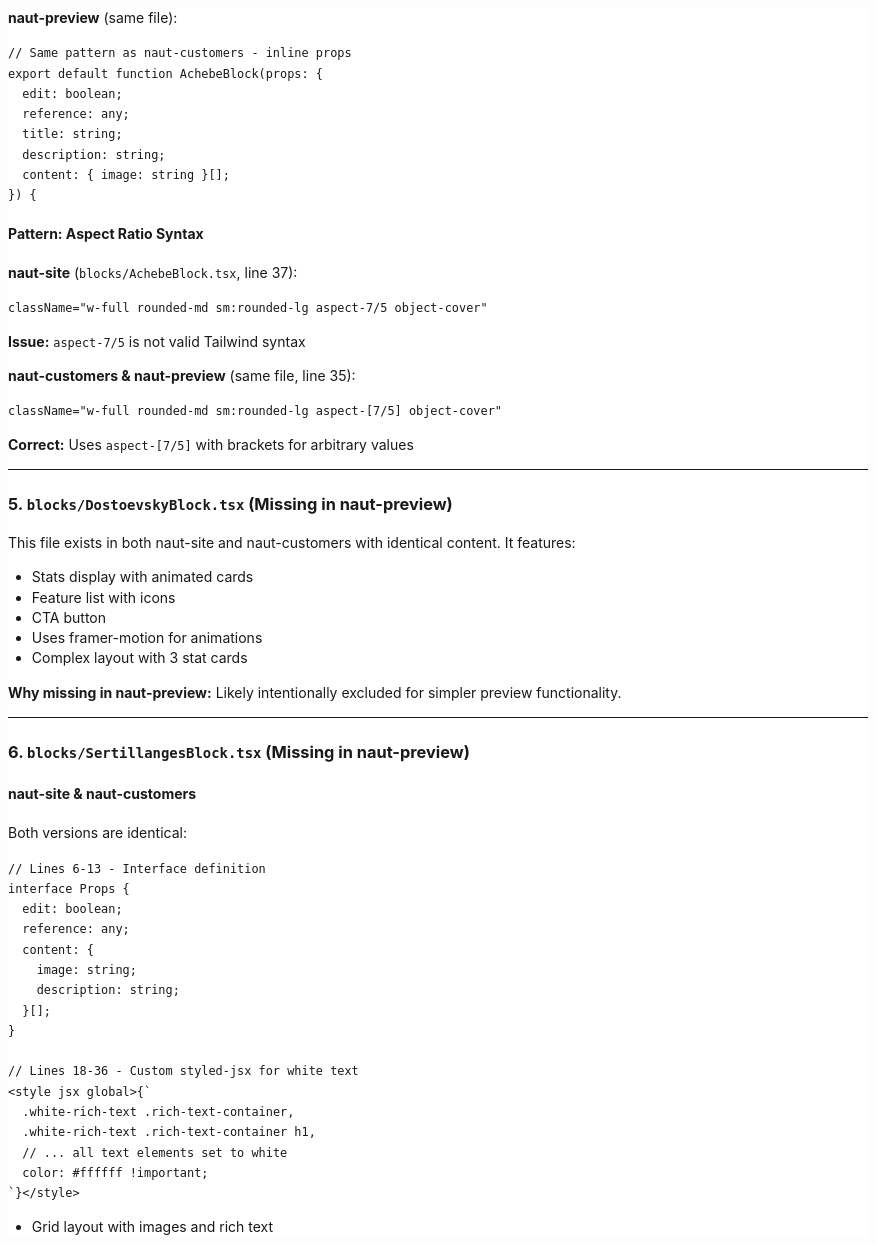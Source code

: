 **naut-preview** (same file):
```tsx
// Same pattern as naut-customers - inline props
export default function AchebeBlock(props: {
  edit: boolean;
  reference: any;
  title: string;
  description: string;
  content: { image: string }[];
}) {
```

#### Pattern: Aspect Ratio Syntax

**naut-site** (`blocks/AchebeBlock.tsx`, line 37):
```tsx
className="w-full rounded-md sm:rounded-lg aspect-7/5 object-cover"
```
**Issue:** `aspect-7/5` is not valid Tailwind syntax

**naut-customers & naut-preview** (same file, line 35):
```tsx
className="w-full rounded-md sm:rounded-lg aspect-[7/5] object-cover"
```
**Correct:** Uses `aspect-[7/5]` with brackets for arbitrary values

---

### 5. `blocks/DostoevskyBlock.tsx` (Missing in naut-preview)

This file exists in both naut-site and naut-customers with identical content. It features:
- Stats display with animated cards
- Feature list with icons
- CTA button
- Uses framer-motion for animations
- Complex layout with 3 stat cards

**Why missing in naut-preview:** Likely intentionally excluded for simpler preview functionality.

---

### 6. `blocks/SertillangesBlock.tsx` (Missing in naut-preview)

#### naut-site & naut-customers
Both versions are identical:
```tsx
// Lines 6-13 - Interface definition
interface Props {
  edit: boolean;
  reference: any;
  content: {
    image: string;
    description: string;
  }[];
}

// Lines 18-36 - Custom styled-jsx for white text
<style jsx global>{`
  .white-rich-text .rich-text-container,
  .white-rich-text .rich-text-container h1,
  // ... all text elements set to white
  color: #ffffff !important;
`}</style>
```
- Grid layout with images and rich text
